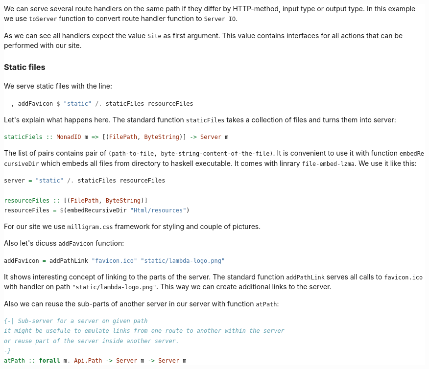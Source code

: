 We can serve several route handlers on the same path if they differ by
HTTP-method, input type or output type. In this example we use `toServer` function
to convert route handler function to `Server IO`.

As we can see all handlers expect the value `Site` as first argument.
This value contains interfaces for all actions that can be performed with our site.

### Static files

We serve static files with the line:

```haskell
  , addFavicon $ "static" /. staticFiles resourceFiles
```

Let's explain what happens here. The standard function `staticFiles`
takes a collection of files and turns them into server:

```haskell
staticFiels :: MonadIO m => [(FilePath, ByteString)] -> Server m
```

The list of pairs contains pair of `(path-to-file, byte-string-content-of-the-file)`.
It is convenient to use it with function `embedRecursiveDir`  which
embeds all files from directory to haskell executable. It comes with linrary `file-embed-lzma`.
We use it like this:

```haskell
server = "static" /. staticFiles resourceFiles

resourceFiles :: [(FilePath, ByteString)]
resourceFiles = $(embedRecursiveDir "Html/resources")
```

For our site we use `milligram.css` framework for styling and couple of
pictures.

Also let's dicuss `addFavicon` function:

```haskell
addFavicon = addPathLink "favicon.ico" "static/lambda-logo.png"
```

It shows interesting concept of linking to the parts of the server.
The standard function `addPathLink` serves all calls to `favicon.ico`
with handler on path `"static/lambda-logo.png"`.
This way we can create additional links to the server.

Also we can reuse the sub-parts of another server in our server with
function `atPath`:

```haskell
{-| Sub-server for a server on given path
it might be usefule to emulate links from one route to another within the server
or reuse part of the server inside another server.
-}
atPath :: forall m. Api.Path -> Server m -> Server m
```
